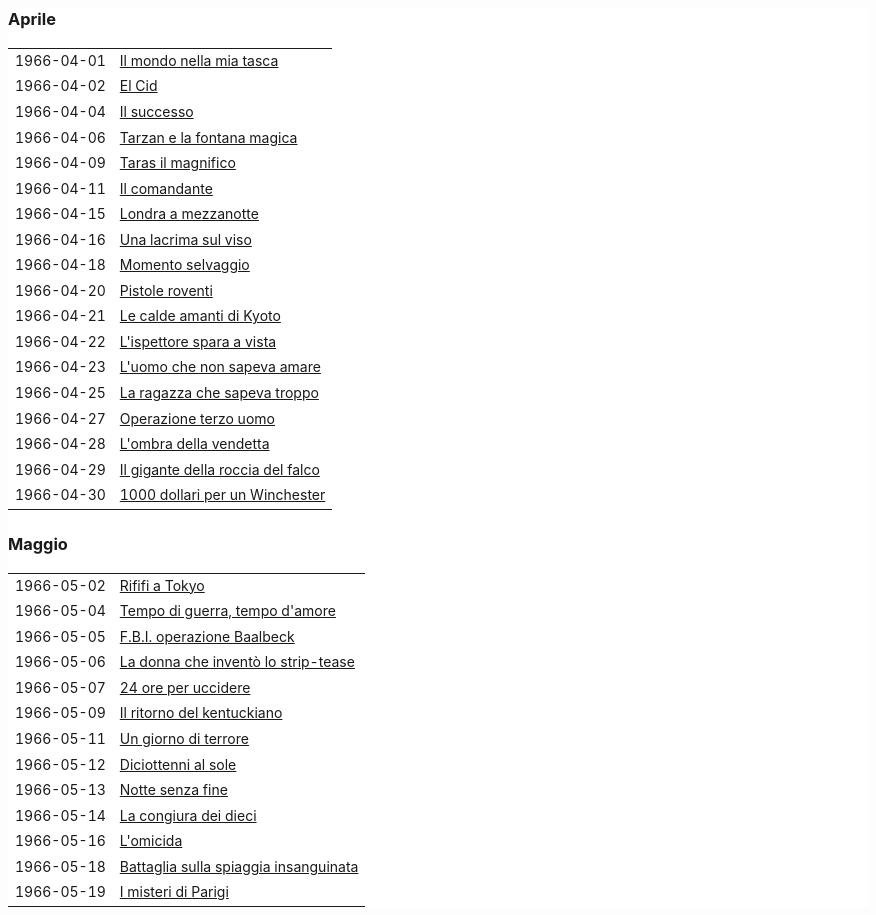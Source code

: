 ### Aprile


|           |                                  |
|:----------|:---------------------------------|
|1966-04-01 |[Il mondo nella mia tasca](https://www.imdb.com/title/tt0055252/)|
|1966-04-02 |[El Cid](https://www.imdb.com/title/tt0054847/)|
|1966-04-04 |[Il successo](https://www.imdb.com/title/tt0057540/)|
|1966-04-06 |[Tarzan e la fontana magica](https://www.imdb.com/title/tt0041947/)|
|1966-04-09 |[Taras il magnifico](https://www.imdb.com/title/tt0056556/)|
|1966-04-11 |[Il comandante](https://www.imdb.com/title/tt0056939/)|
|1966-04-15 |[Londra a mezzanotte](https://www.imdb.com/title/tt0053365/)|
|1966-04-16 |[Una lacrima sul viso](https://www.imdb.com/title/tt0058282/)|
|1966-04-18 |[Momento selvaggio](https://www.imdb.com/title/tt0055464/)|
|1966-04-20 |[Pistole roventi](https://www.imdb.com/title/tt0060483/)|
|1966-04-21 |[Le calde amanti di Kyoto](https://www.imdb.com/title/tt0058407/)|
|1966-04-22 |[L'ispettore spara a vista](https://www.imdb.com/title/tt0058368/)|
|1966-04-23 |[L'uomo che non sapeva amare](https://www.imdb.com/title/tt0057917/)|
|1966-04-25 |[La ragazza che sapeva troppo](https://www.imdb.com/title/tt0057443/)|
|1966-04-27 |[Operazione terzo uomo](https://www.imdb.com/title/tt0138782/)|
|1966-04-28 |[L'ombra della vendetta](https://www.imdb.com/title/tt0054770/)|
|1966-04-29 |[Il gigante della roccia del falco](https://www.imdb.com/title/tt0059107/)|
|1966-04-30 |[1000 dollari per un Winchester](https://www.imdb.com/title/tt0057891/)|

### Maggio


|           |                                      |
|:----------|:-------------------------------------|
|1966-05-02 |[Rififi a Tokyo](https://www.imdb.com/title/tt0055935/)|
|1966-05-04 |[Tempo di guerra, tempo d'amore](https://www.imdb.com/title/tt0057840/)|
|1966-05-05 |[F.B.I. operazione Baalbeck](https://www.imdb.com/title/tt0172416/)|
|1966-05-06 |[La donna che inventò lo strip-tease](https://www.imdb.com/title/tt0056048/)|
|1966-05-07 |[24 ore per uccidere](https://www.imdb.com/title/tt0059836/)|
|1966-05-09 |[Il ritorno del kentuckiano](https://www.imdb.com/title/tt0041361/)|
|1966-05-11 |[Un giorno di terrore](https://www.imdb.com/title/tt0058283/)|
|1966-05-12 |[Diciottenni al sole](https://www.imdb.com/title/tt0055906/)|
|1966-05-13 |[Notte senza fine](https://www.imdb.com/title/tt0039737/)|
|1966-05-14 |[La congiura dei dieci](https://www.imdb.com/title/tt0055865/)|
|1966-05-16 |[L'omicida](https://www.imdb.com/title/tt0057303/)|
|1966-05-18 |[Battaglia sulla spiaggia insanguinata](https://www.imdb.com/title/tt0054671/)|
|1966-05-19 |[I misteri di Parigi](https://www.imdb.com/title/tt0056268/)|